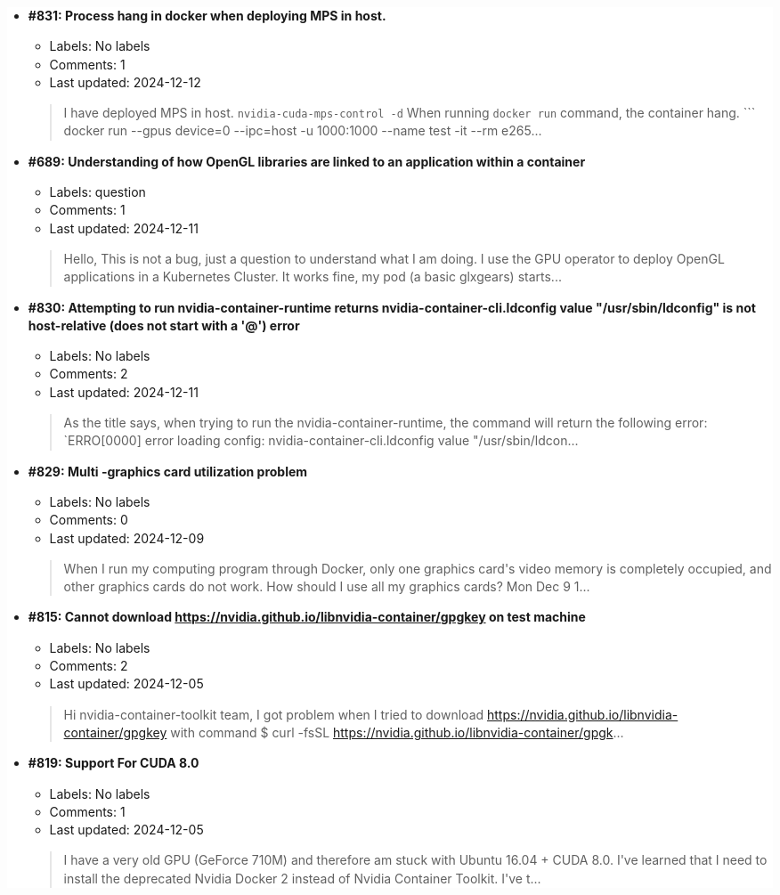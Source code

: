 - **#831: Process hang in docker when deploying MPS in host.**
  - Labels: No labels
  - Comments: 1
  - Last updated: 2024-12-12
  > I have deployed MPS in host.  ``` nvidia-cuda-mps-control -d ``` When running `docker run` command, the container hang. ``` docker run --gpus device=0 --ipc=host -u 1000:1000 --name test -it --rm e265...

- **#689: Understanding of how OpenGL libraries are linked to an application within a container**
  - Labels: question
  - Comments: 1
  - Last updated: 2024-12-11
  > Hello,  This is not a bug, just a question to understand what I am doing.  I use the GPU operator to deploy OpenGL applications in a Kubernetes Cluster. It works fine, my pod (a basic glxgears) starts...

- **#830: Attempting to run nvidia-container-runtime returns  nvidia-container-cli.ldconfig value "/usr/sbin/ldconfig" is not host-relative (does not start with a '@') error**
  - Labels: No labels
  - Comments: 2
  - Last updated: 2024-12-11
  > As the title says, when trying to run the nvidia-container-runtime, the command will return the following error:  `ERRO[0000] error loading config: nvidia-container-cli.ldconfig value "/usr/sbin/ldcon...

- **#829: Multi -graphics card utilization problem**
  - Labels: No labels
  - Comments: 0
  - Last updated: 2024-12-09
  > When I run my computing program through Docker, only one graphics card's video memory is completely occupied, and other graphics cards do not work. How should I use all my graphics cards? Mon Dec  9 1...

- **#815: Cannot download https://nvidia.github.io/libnvidia-container/gpgkey on test machine**
  - Labels: No labels
  - Comments: 2
  - Last updated: 2024-12-05
  > Hi nvidia-container-toolkit team, I got problem when I tried to download https://nvidia.github.io/libnvidia-container/gpgkey with command $ curl -fsSL https://nvidia.github.io/libnvidia-container/gpgk...

- **#819: Support For CUDA 8.0**
  - Labels: No labels
  - Comments: 1
  - Last updated: 2024-12-05
  > I have a very old GPU (GeForce 710M) and therefore am stuck with Ubuntu 16.04 + CUDA 8.0. I've learned that I need to install the deprecated Nvidia Docker 2 instead of Nvidia Container Toolkit. I've t...

